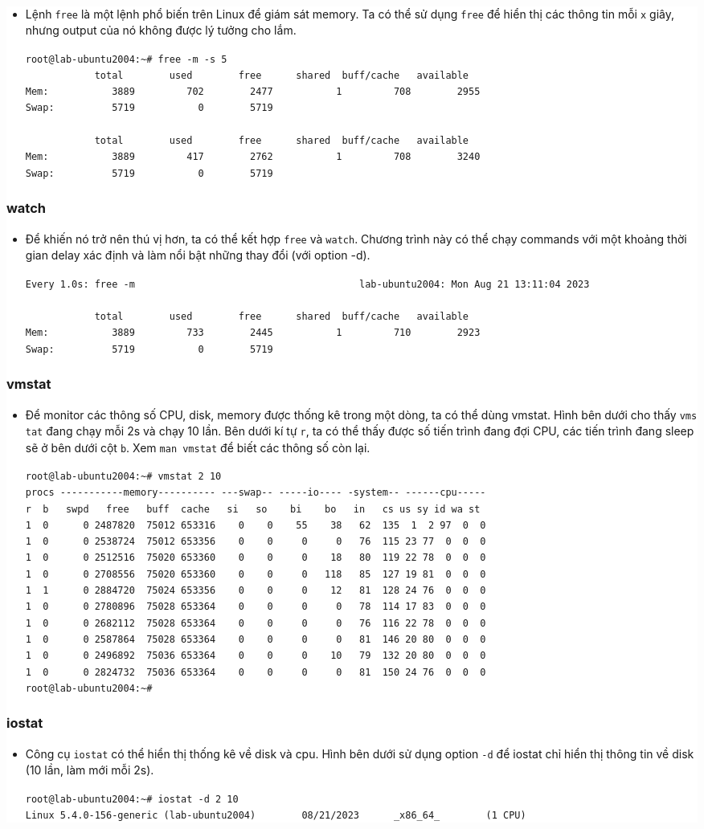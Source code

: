 - Lệnh `free` là một lệnh phổ biến trên Linux để giám sát memory. Ta có thể sử dụng `free` để hiển thị các thông tin mỗi `x` giây, nhưng output của nó không được lý tưởng cho lắm.
    ```
    root@lab-ubuntu2004:~# free -m -s 5
                total        used        free      shared  buff/cache   available
    Mem:           3889         702        2477           1         708        2955
    Swap:          5719           0        5719

                total        used        free      shared  buff/cache   available
    Mem:           3889         417        2762           1         708        3240
    Swap:          5719           0        5719
    ```

### watch

- Để khiến nó trở nên thú vị hơn, ta có thể kết hợp `free` và `watch`. Chương trình này có thể chạy commands với một khoảng thời gian delay xác định và làm nổi bật những thay đổi (với option -d).
    ```
    Every 1.0s: free -m                                       lab-ubuntu2004: Mon Aug 21 13:11:04 2023

                total        used        free      shared  buff/cache   available
    Mem:           3889         733        2445           1         710        2923
    Swap:          5719           0        5719
    ```

### vmstat

- Để monitor các thông số CPU, disk, memory được thống kê trong một dòng, ta có thể dùng vmstat. Hình bên dưới cho thấy `vmstat` đang chạy mỗi 2s và chạy 10 lần. Bên dưới kí tự `r`, ta có thể thấy được số tiến trình đang đợi CPU, các tiến trình đang sleep sẽ ở bên dưới cột `b`. Xem `man vmstat` để biết các thông số còn lại.
    ```
    root@lab-ubuntu2004:~# vmstat 2 10
    procs -----------memory---------- ---swap-- -----io---- -system-- ------cpu-----
    r  b   swpd   free   buff  cache   si   so    bi    bo   in   cs us sy id wa st
    1  0      0 2487820  75012 653316    0    0    55    38   62  135  1  2 97  0  0
    1  0      0 2538724  75012 653356    0    0     0     0   76  115 23 77  0  0  0
    1  0      0 2512516  75020 653360    0    0     0    18   80  119 22 78  0  0  0
    1  0      0 2708556  75020 653360    0    0     0   118   85  127 19 81  0  0  0
    1  1      0 2884720  75024 653356    0    0     0    12   81  128 24 76  0  0  0
    1  0      0 2780896  75028 653364    0    0     0     0   78  114 17 83  0  0  0
    1  0      0 2682112  75028 653364    0    0     0     0   76  116 22 78  0  0  0
    1  0      0 2587864  75028 653364    0    0     0     0   81  146 20 80  0  0  0
    1  0      0 2496892  75036 653364    0    0     0    10   79  132 20 80  0  0  0
    1  0      0 2824732  75036 653364    0    0     0     0   81  150 24 76  0  0  0
    root@lab-ubuntu2004:~#
    ```

### iostat

- Công cụ `iostat` có thể hiển thị thống kê về disk và cpu. Hình bên dưới sử dụng option `-d` để iostat chỉ hiển thị thông tin về disk (10 lần, làm mới mỗi 2s).
    ```
    root@lab-ubuntu2004:~# iostat -d 2 10
    Linux 5.4.0-156-generic (lab-ubuntu2004)        08/21/2023      _x86_64_        (1 CPU)

